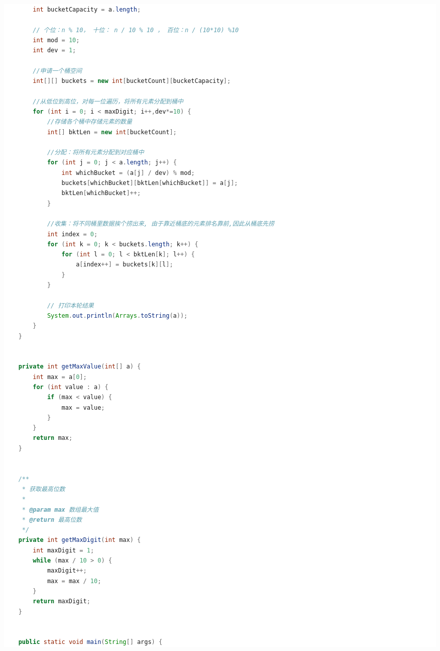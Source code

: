 ```java
        int bucketCapacity = a.length;

        // 个位：n % 10， 十位： n / 10 % 10 ， 百位：n / (10*10) %10
        int mod = 10;
        int dev = 1;

        //申请一个桶空间
        int[][] buckets = new int[bucketCount][bucketCapacity];

        //从低位到高位，对每一位遍历，将所有元素分配到桶中
        for (int i = 0; i < maxDigit; i++,dev*=10) {
            //存储各个桶中存储元素的数量
            int[] bktLen = new int[bucketCount];

            //分配：将所有元素分配到对应桶中
            for (int j = 0; j < a.length; j++) {
                int whichBucket = (a[j] / dev) % mod;
                buckets[whichBucket][bktLen[whichBucket]] = a[j];
                bktLen[whichBucket]++;
            }

            //收集：将不同桶里数据挨个捞出来, 由于靠近桶底的元素排名靠前,因此从桶底先捞
            int index = 0;
            for (int k = 0; k < buckets.length; k++) {
                for (int l = 0; l < bktLen[k]; l++) {
                    a[index++] = buckets[k][l];
                }
            }

            // 打印本轮结果
            System.out.println(Arrays.toString(a));
        }
    }


    private int getMaxValue(int[] a) {
        int max = a[0];
        for (int value : a) {
            if (max < value) {
                max = value;
            }
        }
        return max;
    }


    /**
     * 获取最高位数
     *
     * @param max 数组最大值
     * @return 最高位数
     */
    private int getMaxDigit(int max) {
        int maxDigit = 1;
        while (max / 10 > 0) {
            maxDigit++;
            max = max / 10;
        }
        return maxDigit;
    }


    public static void main(String[] args) {
```